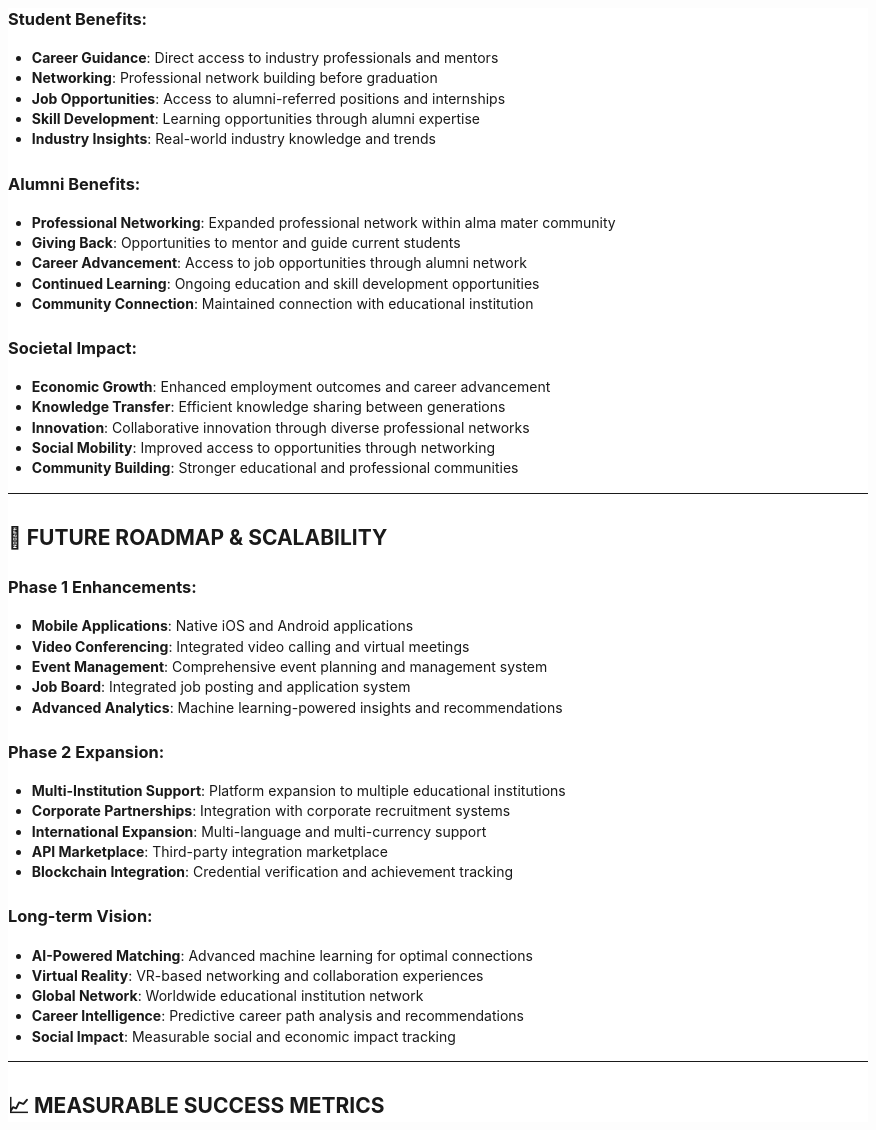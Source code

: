 ### Student Benefits:
- **Career Guidance**: Direct access to industry professionals and mentors
- **Networking**: Professional network building before graduation
- **Job Opportunities**: Access to alumni-referred positions and internships
- **Skill Development**: Learning opportunities through alumni expertise
- **Industry Insights**: Real-world industry knowledge and trends

### Alumni Benefits:
- **Professional Networking**: Expanded professional network within alma mater community
- **Giving Back**: Opportunities to mentor and guide current students
- **Career Advancement**: Access to job opportunities through alumni network
- **Continued Learning**: Ongoing education and skill development opportunities
- **Community Connection**: Maintained connection with educational institution

### Societal Impact:
- **Economic Growth**: Enhanced employment outcomes and career advancement
- **Knowledge Transfer**: Efficient knowledge sharing between generations
- **Innovation**: Collaborative innovation through diverse professional networks
- **Social Mobility**: Improved access to opportunities through networking
- **Community Building**: Stronger educational and professional communities

---

## 🚀 FUTURE ROADMAP & SCALABILITY

### Phase 1 Enhancements:
- **Mobile Applications**: Native iOS and Android applications
- **Video Conferencing**: Integrated video calling and virtual meetings
- **Event Management**: Comprehensive event planning and management system
- **Job Board**: Integrated job posting and application system
- **Advanced Analytics**: Machine learning-powered insights and recommendations

### Phase 2 Expansion:
- **Multi-Institution Support**: Platform expansion to multiple educational institutions
- **Corporate Partnerships**: Integration with corporate recruitment systems
- **International Expansion**: Multi-language and multi-currency support
- **API Marketplace**: Third-party integration marketplace
- **Blockchain Integration**: Credential verification and achievement tracking

### Long-term Vision:
- **AI-Powered Matching**: Advanced machine learning for optimal connections
- **Virtual Reality**: VR-based networking and collaboration experiences
- **Global Network**: Worldwide educational institution network
- **Career Intelligence**: Predictive career path analysis and recommendations
- **Social Impact**: Measurable social and economic impact tracking

---

## 📈 MEASURABLE SUCCESS METRICS
